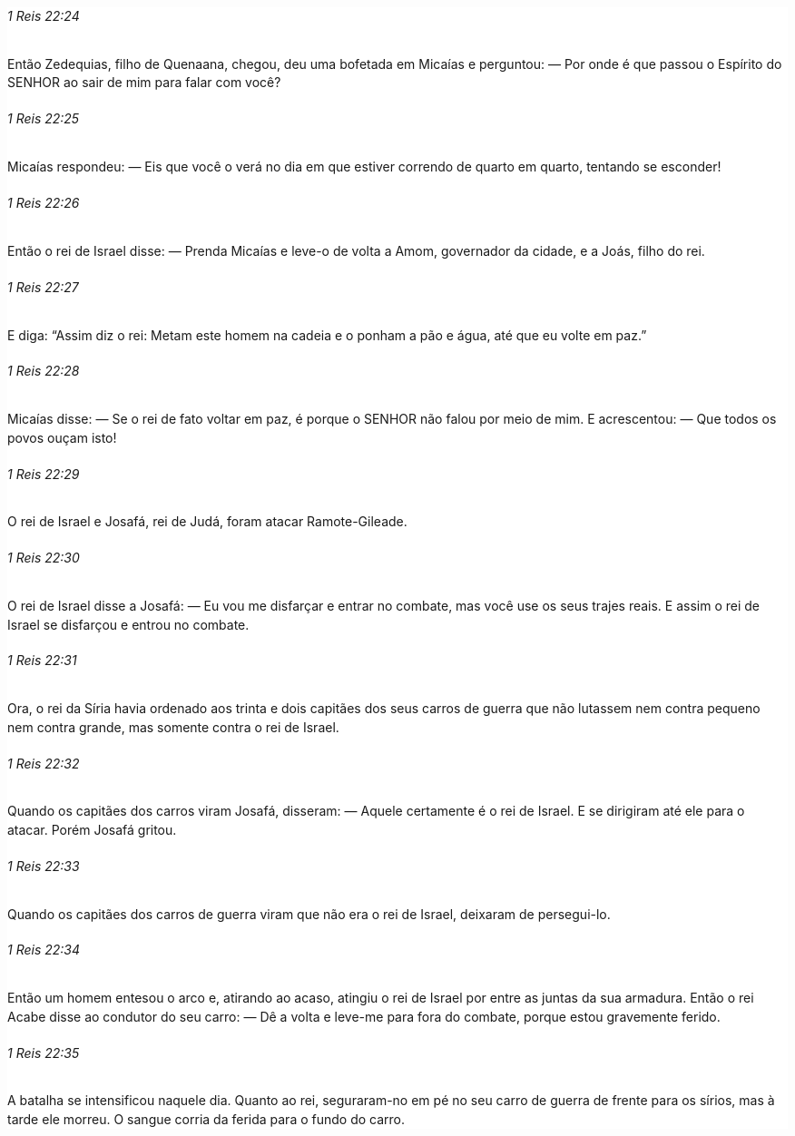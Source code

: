 ###### 1 Reis 22:24

Então Zedequias, filho de Quenaana, chegou, deu uma bofetada em Micaías e perguntou: — Por onde é que passou o Espírito do SENHOR ao sair de mim para falar com você?

###### 1 Reis 22:25

Micaías respondeu: — Eis que você o verá no dia em que estiver correndo de quarto em quarto, tentando se esconder!

###### 1 Reis 22:26

Então o rei de Israel disse: — Prenda Micaías e leve-o de volta a Amom, governador da cidade, e a Joás, filho do rei.

###### 1 Reis 22:27

E diga: “Assim diz o rei: Metam este homem na cadeia e o ponham a pão e água, até que eu volte em paz.”

###### 1 Reis 22:28

Micaías disse: — Se o rei de fato voltar em paz, é porque o SENHOR não falou por meio de mim. E acrescentou: — Que todos os povos ouçam isto!

###### 1 Reis 22:29

O rei de Israel e Josafá, rei de Judá, foram atacar Ramote-Gileade.

###### 1 Reis 22:30

O rei de Israel disse a Josafá: — Eu vou me disfarçar e entrar no combate, mas você use os seus trajes reais. E assim o rei de Israel se disfarçou e entrou no combate.

###### 1 Reis 22:31

Ora, o rei da Síria havia ordenado aos trinta e dois capitães dos seus carros de guerra que não lutassem nem contra pequeno nem contra grande, mas somente contra o rei de Israel.

###### 1 Reis 22:32

Quando os capitães dos carros viram Josafá, disseram: — Aquele certamente é o rei de Israel. E se dirigiram até ele para o atacar. Porém Josafá gritou.

###### 1 Reis 22:33

Quando os capitães dos carros de guerra viram que não era o rei de Israel, deixaram de persegui-lo.

###### 1 Reis 22:34

Então um homem entesou o arco e, atirando ao acaso, atingiu o rei de Israel por entre as juntas da sua armadura. Então o rei Acabe disse ao condutor do seu carro: — Dê a volta e leve-me para fora do combate, porque estou gravemente ferido.

###### 1 Reis 22:35

A batalha se intensificou naquele dia. Quanto ao rei, seguraram-no em pé no seu carro de guerra de frente para os sírios, mas à tarde ele morreu. O sangue corria da ferida para o fundo do carro.
